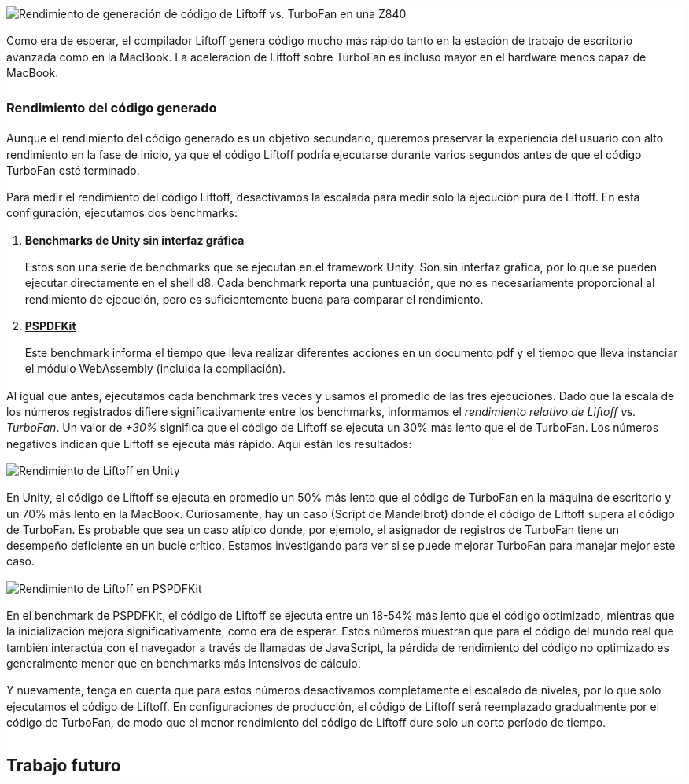 ![Rendimiento de generación de código de Liftoff vs. TurboFan en una Z840](/_img/liftoff/performance-unity-z840.svg)

Como era de esperar, el compilador Liftoff genera código mucho más rápido tanto en la estación de trabajo de escritorio avanzada como en la MacBook. La aceleración de Liftoff sobre TurboFan es incluso mayor en el hardware menos capaz de MacBook.

### Rendimiento del código generado

Aunque el rendimiento del código generado es un objetivo secundario, queremos preservar la experiencia del usuario con alto rendimiento en la fase de inicio, ya que el código Liftoff podría ejecutarse durante varios segundos antes de que el código TurboFan esté terminado.

Para medir el rendimiento del código Liftoff, desactivamos la escalada para medir solo la ejecución pura de Liftoff. En esta configuración, ejecutamos dos benchmarks:

1. **Benchmarks de Unity sin interfaz gráfica**

    Estos son una serie de benchmarks que se ejecutan en el framework Unity. Son sin interfaz gráfica, por lo que se pueden ejecutar directamente en el shell d8. Cada benchmark reporta una puntuación, que no es necesariamente proporcional al rendimiento de ejecución, pero es suficientemente buena para comparar el rendimiento.

1. [**PSPDFKit**](https://pspdfkit.com/webassembly-benchmark/)

   Este benchmark informa el tiempo que lleva realizar diferentes acciones en un documento pdf y el tiempo que lleva instanciar el módulo WebAssembly (incluida la compilación).

Al igual que antes, ejecutamos cada benchmark tres veces y usamos el promedio de las tres ejecuciones. Dado que la escala de los números registrados difiere significativamente entre los benchmarks, informamos el *rendimiento relativo de Liftoff vs. TurboFan*. Un valor de *+30%* significa que el código de Liftoff se ejecuta un 30% más lento que el de TurboFan. Los números negativos indican que Liftoff se ejecuta más rápido. Aquí están los resultados:

![Rendimiento de Liftoff en Unity](/_img/liftoff/performance-unity-compile.svg)

En Unity, el código de Liftoff se ejecuta en promedio un 50% más lento que el código de TurboFan en la máquina de escritorio y un 70% más lento en la MacBook. Curiosamente, hay un caso (Script de Mandelbrot) donde el código de Liftoff supera al código de TurboFan. Es probable que sea un caso atípico donde, por ejemplo, el asignador de registros de TurboFan tiene un desempeño deficiente en un bucle crítico. Estamos investigando para ver si se puede mejorar TurboFan para manejar mejor este caso.

![Rendimiento de Liftoff en PSPDFKit](/_img/liftoff/performance-pspdfkit-compile.svg)

En el benchmark de PSPDFKit, el código de Liftoff se ejecuta entre un 18-54% más lento que el código optimizado, mientras que la inicialización mejora significativamente, como era de esperar. Estos números muestran que para el código del mundo real que también interactúa con el navegador a través de llamadas de JavaScript, la pérdida de rendimiento del código no optimizado es generalmente menor que en benchmarks más intensivos de cálculo.

Y nuevamente, tenga en cuenta que para estos números desactivamos completamente el escalado de niveles, por lo que solo ejecutamos el código de Liftoff. En configuraciones de producción, el código de Liftoff será reemplazado gradualmente por el código de TurboFan, de modo que el menor rendimiento del código de Liftoff dure solo un corto período de tiempo.

## Trabajo futuro
